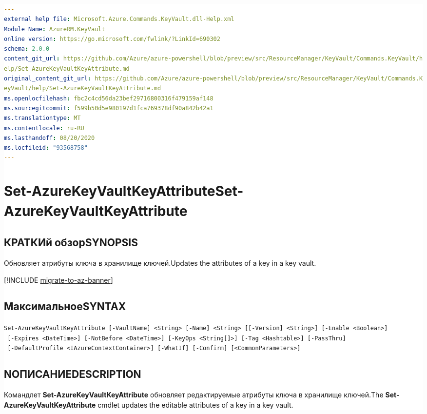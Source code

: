 ```yaml
---
external help file: Microsoft.Azure.Commands.KeyVault.dll-Help.xml
Module Name: AzureRM.KeyVault
online version: https://go.microsoft.com/fwlink/?LinkId=690302
schema: 2.0.0
content_git_url: https://github.com/Azure/azure-powershell/blob/preview/src/ResourceManager/KeyVault/Commands.KeyVault/help/Set-AzureKeyVaultKeyAttribute.md
original_content_git_url: https://github.com/Azure/azure-powershell/blob/preview/src/ResourceManager/KeyVault/Commands.KeyVault/help/Set-AzureKeyVaultKeyAttribute.md
ms.openlocfilehash: fbc2c4cd56da23bef29716800316f479159af148
ms.sourcegitcommit: f599b50d5e980197d1fca769378df90a842b42a1
ms.translationtype: MT
ms.contentlocale: ru-RU
ms.lasthandoff: 08/20/2020
ms.locfileid: "93568758"
---
```

# <span data-ttu-id="465e1-101">Set-AzureKeyVaultKeyAttribute</span><span class="sxs-lookup"><span data-stu-id="465e1-101">Set-AzureKeyVaultKeyAttribute</span></span>

## <span data-ttu-id="465e1-102">КРАТКИй обзор</span><span class="sxs-lookup"><span data-stu-id="465e1-102">SYNOPSIS</span></span>
<span data-ttu-id="465e1-103">Обновляет атрибуты ключа в хранилище ключей.</span><span class="sxs-lookup"><span data-stu-id="465e1-103">Updates the attributes of a key in a key vault.</span></span>

[!INCLUDE [migrate-to-az-banner](../../includes/migrate-to-az-banner.md)]

## <span data-ttu-id="465e1-104">Максимальное</span><span class="sxs-lookup"><span data-stu-id="465e1-104">SYNTAX</span></span>

```
Set-AzureKeyVaultKeyAttribute [-VaultName] <String> [-Name] <String> [[-Version] <String>] [-Enable <Boolean>]
 [-Expires <DateTime>] [-NotBefore <DateTime>] [-KeyOps <String[]>] [-Tag <Hashtable>] [-PassThru]
 [-DefaultProfile <IAzureContextContainer>] [-WhatIf] [-Confirm] [<CommonParameters>]
```

## <span data-ttu-id="465e1-105">NОПИСАНИЕ</span><span class="sxs-lookup"><span data-stu-id="465e1-105">DESCRIPTION</span></span>
<span data-ttu-id="465e1-106">Командлет **Set-AzureKeyVaultKeyAttribute** обновляет редактируемые атрибуты ключа в хранилище ключей.</span><span class="sxs-lookup"><span data-stu-id="465e1-106">The **Set-AzureKeyVaultKeyAttribute** cmdlet updates the editable attributes of a key in a key vault.</span></span>
